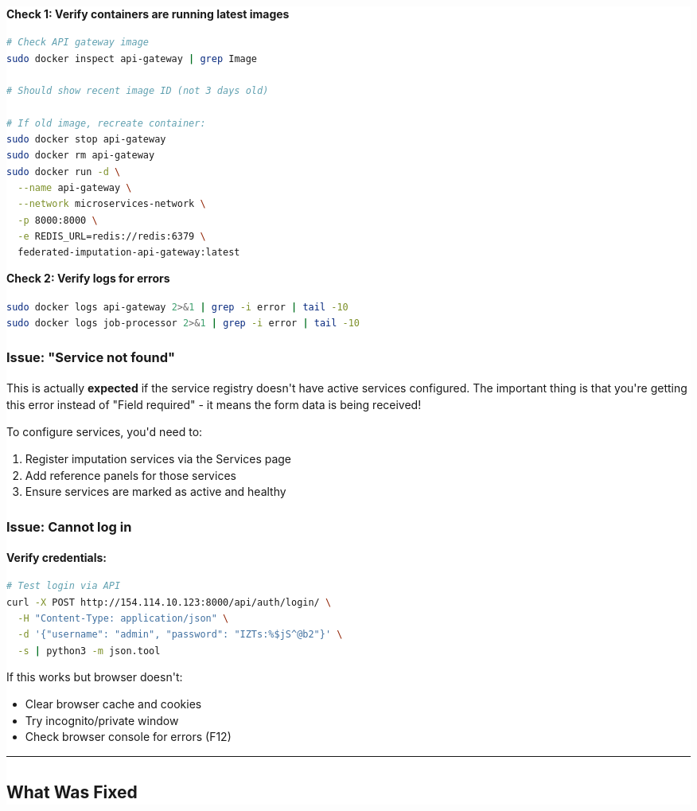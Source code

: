 **Check 1: Verify containers are running latest images**
```bash
# Check API gateway image
sudo docker inspect api-gateway | grep Image

# Should show recent image ID (not 3 days old)

# If old image, recreate container:
sudo docker stop api-gateway
sudo docker rm api-gateway
sudo docker run -d \
  --name api-gateway \
  --network microservices-network \
  -p 8000:8000 \
  -e REDIS_URL=redis://redis:6379 \
  federated-imputation-api-gateway:latest
```

**Check 2: Verify logs for errors**
```bash
sudo docker logs api-gateway 2>&1 | grep -i error | tail -10
sudo docker logs job-processor 2>&1 | grep -i error | tail -10
```

### Issue: "Service not found"

This is actually **expected** if the service registry doesn't have active services configured. The important thing is that you're getting this error instead of "Field required" - it means the form data is being received!

To configure services, you'd need to:
1. Register imputation services via the Services page
2. Add reference panels for those services
3. Ensure services are marked as active and healthy

### Issue: Cannot log in

**Verify credentials:**
```bash
# Test login via API
curl -X POST http://154.114.10.123:8000/api/auth/login/ \
  -H "Content-Type: application/json" \
  -d '{"username": "admin", "password": "IZTs:%$jS^@b2"}' \
  -s | python3 -m json.tool
```

If this works but browser doesn't:
- Clear browser cache and cookies
- Try incognito/private window
- Check browser console for errors (F12)

---

## What Was Fixed
